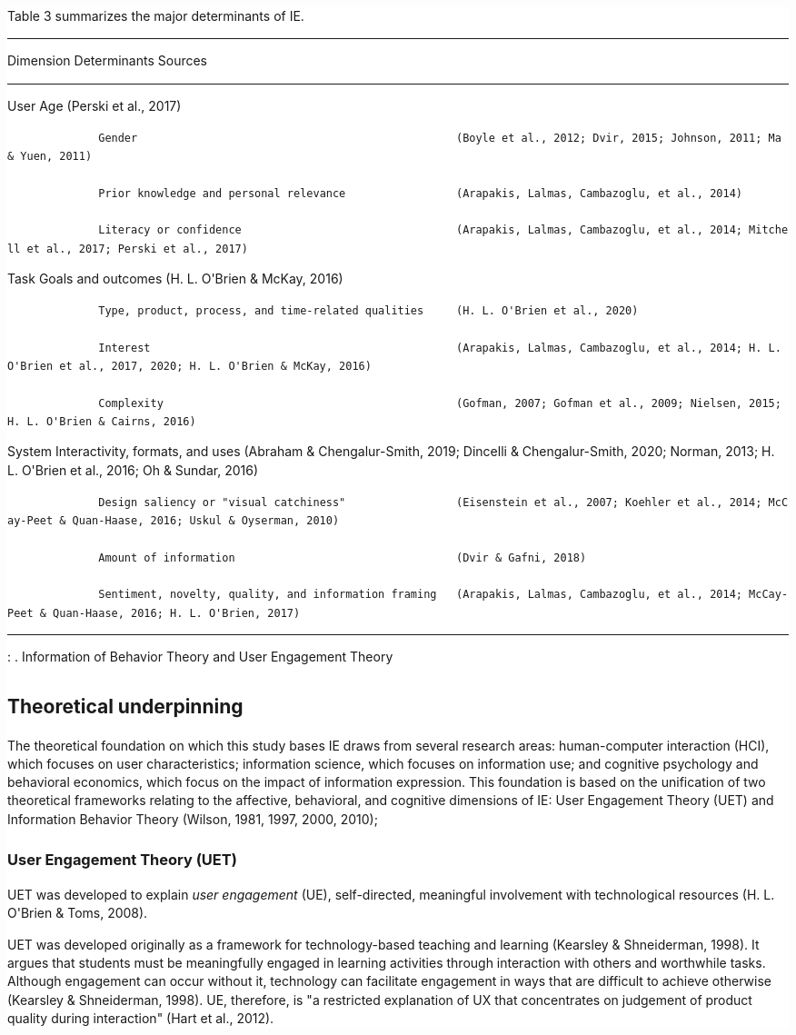 Table 3 summarizes the major determinants of IE.

  ---------------------------------------------------------------------------------------------------------------------------------------------------------------------------------------------------------
  Dimension       Determinants                                           Sources
  --------------- ------------------------------------------------------ ----------------------------------------------------------------------------------------------------------------------------------
  User            Age                                                    (Perski et al., 2017)

                  Gender                                                 (Boyle et al., 2012; Dvir, 2015; Johnson, 2011; Ma & Yuen, 2011)

                  Prior knowledge and personal relevance                 (Arapakis, Lalmas, Cambazoglu, et al., 2014)

                  Literacy or confidence                                 (Arapakis, Lalmas, Cambazoglu, et al., 2014; Mitchell et al., 2017; Perski et al., 2017)

  Task            Goals and outcomes                                     (H. L. O'Brien & McKay, 2016)

                  Type, product, process, and time-related qualities     (H. L. O'Brien et al., 2020)

                  Interest                                               (Arapakis, Lalmas, Cambazoglu, et al., 2014; H. L. O'Brien et al., 2017, 2020; H. L. O'Brien & McKay, 2016)

                  Complexity                                             (Gofman, 2007; Gofman et al., 2009; Nielsen, 2015; H. L. O'Brien & Cairns, 2016)

  System          Interactivity, formats, and uses                       (Abraham & Chengalur-Smith, 2019; Dincelli & Chengalur-Smith, 2020; Norman, 2013; H. L. O'Brien et al., 2016; Oh & Sundar, 2016)

                  Design saliency or "visual catchiness"                 (Eisenstein et al., 2007; Koehler et al., 2014; McCay-Peet & Quan-Haase, 2016; Uskul & Oyserman, 2010)

                  Amount of information                                  (Dvir & Gafni, 2018)

                  Sentiment, novelty, quality, and information framing   (Arapakis, Lalmas, Cambazoglu, et al., 2014; McCay-Peet & Quan-Haase, 2016; H. L. O'Brien, 2017)
  ---------------------------------------------------------------------------------------------------------------------------------------------------------------------------------------------------------

  : . Information of Behavior Theory and User Engagement Theory

## Theoretical underpinning 

The theoretical foundation on which this study bases IE draws from ‎several research areas: human-computer interaction (HCI), which focuses on user characteristics; information science, which focuses on information use; and cognitive psychology and behavioral economics, which focus on the impact of information expression. This foundation is based on the unification of two theoretical frameworks relating to the affective, behavioral, and cognitive dimensions of IE: User Engagement Theory (UET) and Information Behavior Theory (Wilson, 1981, 1997, 2000, 2010);

### User Engagement Theory (UET)

UET was developed to explain *user engagement* (UE), self-directed, meaningful involvement with technological resources (H. L. O'Brien & Toms, 2008).

UET was developed originally as a framework for technology-based teaching and learning (Kearsley & Shneiderman, 1998). It argues that students must be meaningfully engaged in learning activities through interaction with others and worthwhile tasks. Although engagement can occur without it, technology can facilitate engagement in ways that are difficult to achieve otherwise (Kearsley & Shneiderman, 1998). UE, therefore, is "a restricted explanation of UX that concentrates on judgement of product quality during interaction" (Hart et al., 2012).
